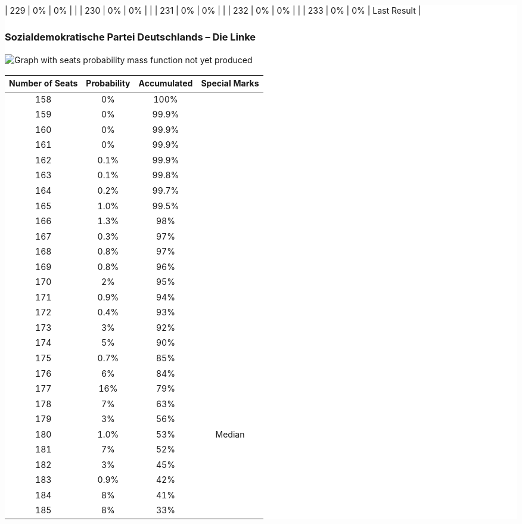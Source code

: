 | 229 | 0% | 0% |  |
| 230 | 0% | 0% |  |
| 231 | 0% | 0% |  |
| 232 | 0% | 0% |  |
| 233 | 0% | 0% | Last Result |

### Sozialdemokratische Partei Deutschlands – Die Linke

![Graph with seats probability mass function not yet produced](2020-01-15-Kantar-coalitions-seats-pmf-spd–linke.png "Seats Probability Mass Function")

| Number of Seats | Probability | Accumulated | Special Marks |
|:---------------:|:-----------:|:-----------:|:-------------:|
| 158 | 0% | 100% |  |
| 159 | 0% | 99.9% |  |
| 160 | 0% | 99.9% |  |
| 161 | 0% | 99.9% |  |
| 162 | 0.1% | 99.9% |  |
| 163 | 0.1% | 99.8% |  |
| 164 | 0.2% | 99.7% |  |
| 165 | 1.0% | 99.5% |  |
| 166 | 1.3% | 98% |  |
| 167 | 0.3% | 97% |  |
| 168 | 0.8% | 97% |  |
| 169 | 0.8% | 96% |  |
| 170 | 2% | 95% |  |
| 171 | 0.9% | 94% |  |
| 172 | 0.4% | 93% |  |
| 173 | 3% | 92% |  |
| 174 | 5% | 90% |  |
| 175 | 0.7% | 85% |  |
| 176 | 6% | 84% |  |
| 177 | 16% | 79% |  |
| 178 | 7% | 63% |  |
| 179 | 3% | 56% |  |
| 180 | 1.0% | 53% | Median |
| 181 | 7% | 52% |  |
| 182 | 3% | 45% |  |
| 183 | 0.9% | 42% |  |
| 184 | 8% | 41% |  |
| 185 | 8% | 33% |  |